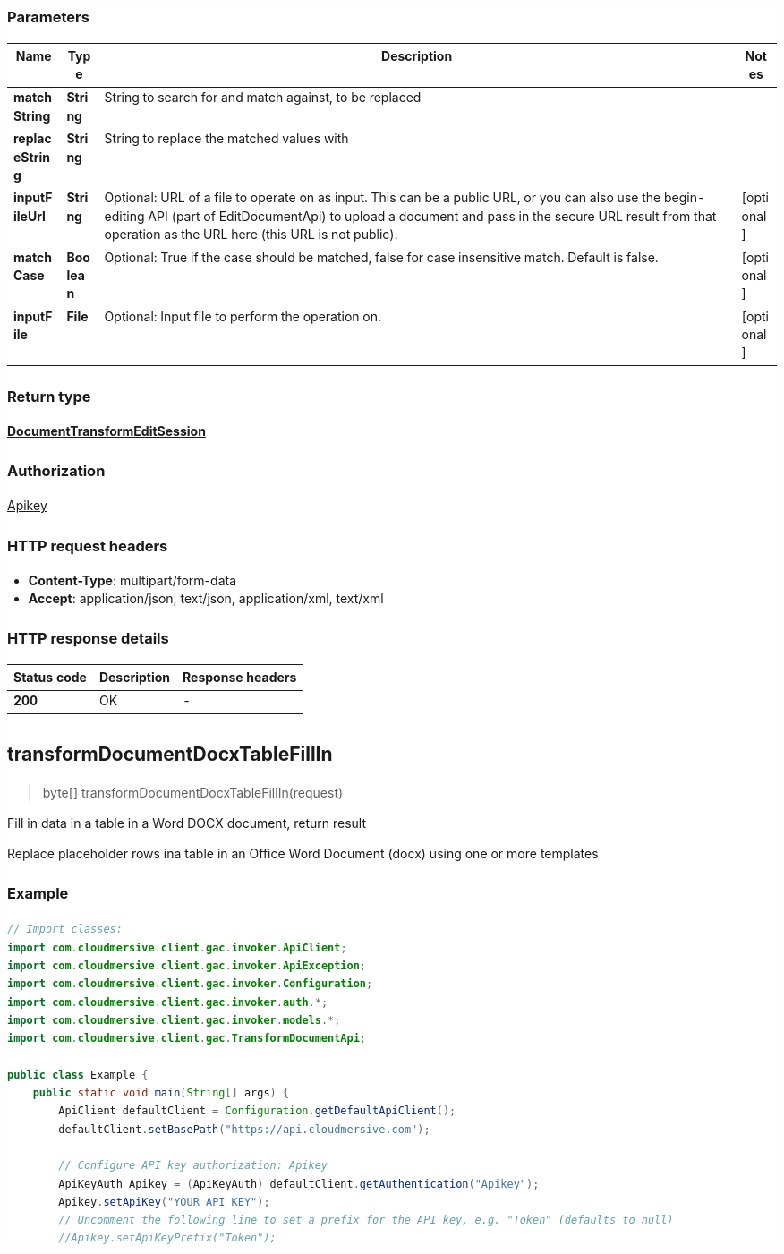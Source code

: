 ### Parameters


| Name | Type | Description  | Notes |
|------------- | ------------- | ------------- | -------------|
| **matchString** | **String**| String to search for and match against, to be replaced | |
| **replaceString** | **String**| String to replace the matched values with | |
| **inputFileUrl** | **String**| Optional: URL of a file to operate on as input.  This can be a public URL, or you can also use the begin-editing API (part of EditDocumentApi) to upload a document and pass in the secure URL result from that operation as the URL here (this URL is not public). | [optional] |
| **matchCase** | **Boolean**| Optional: True if the case should be matched, false for case insensitive match. Default is false. | [optional] |
| **inputFile** | **File**| Optional: Input file to perform the operation on. | [optional] |

### Return type

[**DocumentTransformEditSession**](DocumentTransformEditSession.md)

### Authorization

[Apikey](../README.md#Apikey)

### HTTP request headers

- **Content-Type**: multipart/form-data
- **Accept**: application/json, text/json, application/xml, text/xml


### HTTP response details
| Status code | Description | Response headers |
|-------------|-------------|------------------|
| **200** | OK |  -  |


## transformDocumentDocxTableFillIn

> byte[] transformDocumentDocxTableFillIn(request)

Fill in data in a table in a Word DOCX document, return result

Replace placeholder rows ina  table in an Office Word Document (docx) using one or more templates

### Example

```java
// Import classes:
import com.cloudmersive.client.gac.invoker.ApiClient;
import com.cloudmersive.client.gac.invoker.ApiException;
import com.cloudmersive.client.gac.invoker.Configuration;
import com.cloudmersive.client.gac.invoker.auth.*;
import com.cloudmersive.client.gac.invoker.models.*;
import com.cloudmersive.client.gac.TransformDocumentApi;

public class Example {
    public static void main(String[] args) {
        ApiClient defaultClient = Configuration.getDefaultApiClient();
        defaultClient.setBasePath("https://api.cloudmersive.com");
        
        // Configure API key authorization: Apikey
        ApiKeyAuth Apikey = (ApiKeyAuth) defaultClient.getAuthentication("Apikey");
        Apikey.setApiKey("YOUR API KEY");
        // Uncomment the following line to set a prefix for the API key, e.g. "Token" (defaults to null)
        //Apikey.setApiKeyPrefix("Token");

```